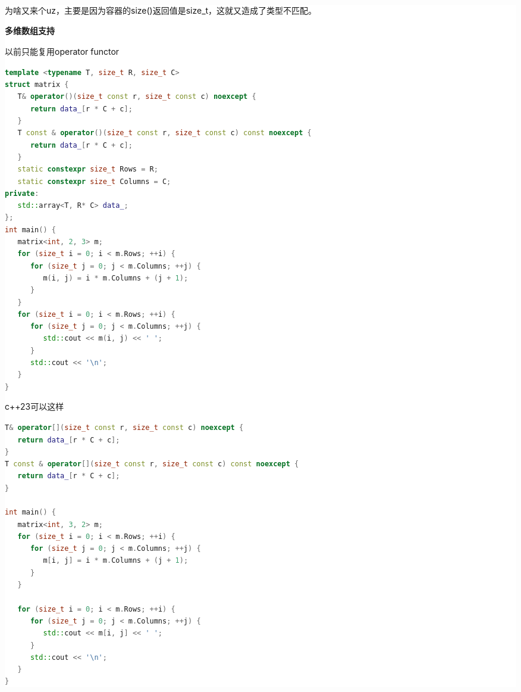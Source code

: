 为啥又来个uz，主要是因为容器的size()返回值是size_t，这就又造成了类型不匹配。

**多维数组支持**

以前只能复用operator functor

```c++
template <typename T, size_t R, size_t C>
struct matrix {
   T& operator()(size_t const r, size_t const c) noexcept {
      return data_[r * C + c];
   }
   T const & operator()(size_t const r, size_t const c) const noexcept {
      return data_[r * C + c];
   }
   static constexpr size_t Rows = R;
   static constexpr size_t Columns = C;
private:
   std::array<T, R* C> data_;
};
int main() {
   matrix<int, 2, 3> m;
   for (size_t i = 0; i < m.Rows; ++i) {
      for (size_t j = 0; j < m.Columns; ++j) {
         m(i, j) = i * m.Columns + (j + 1);
      }
   }
   for (size_t i = 0; i < m.Rows; ++i) {
      for (size_t j = 0; j < m.Columns; ++j) {
         std::cout << m(i, j) << ' ';
      }
      std::cout << '\n';
   }
}
```

c++23可以这样

```c++
T& operator[](size_t const r, size_t const c) noexcept {
   return data_[r * C + c];
}
T const & operator[](size_t const r, size_t const c) const noexcept {
   return data_[r * C + c];
}

int main() {
   matrix<int, 3, 2> m;
   for (size_t i = 0; i < m.Rows; ++i) {
      for (size_t j = 0; j < m.Columns; ++j) {
         m[i, j] = i * m.Columns + (j + 1);
      }
   }

   for (size_t i = 0; i < m.Rows; ++i) {
      for (size_t j = 0; j < m.Columns; ++j) {
         std::cout << m[i, j] << ' ';
      }
      std::cout << '\n';
   }    
}
```
